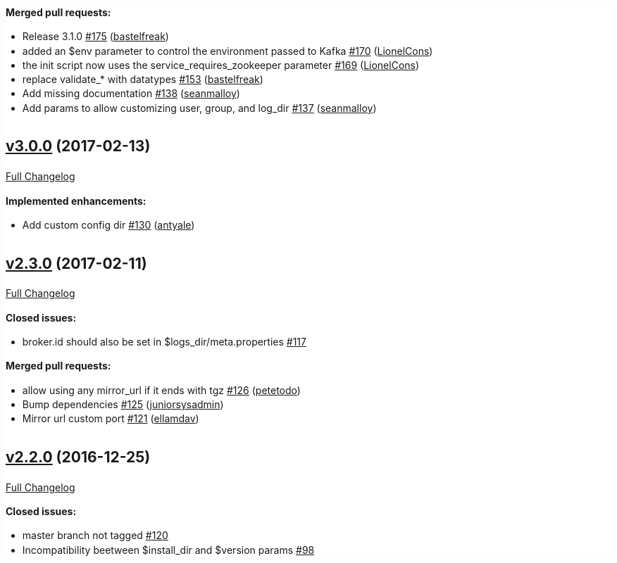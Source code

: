**Merged pull requests:**

- Release 3.1.0 [\#175](https://github.com/voxpupuli/puppet-kafka/pull/175) ([bastelfreak](https://github.com/bastelfreak))
- added an $env parameter to control the environment passed to Kafka [\#170](https://github.com/voxpupuli/puppet-kafka/pull/170) ([LionelCons](https://github.com/LionelCons))
- the init script now uses the service\_requires\_zookeeper parameter [\#169](https://github.com/voxpupuli/puppet-kafka/pull/169) ([LionelCons](https://github.com/LionelCons))
- replace validate\_\* with datatypes [\#153](https://github.com/voxpupuli/puppet-kafka/pull/153) ([bastelfreak](https://github.com/bastelfreak))
- Add missing documentation [\#138](https://github.com/voxpupuli/puppet-kafka/pull/138) ([seanmalloy](https://github.com/seanmalloy))
- Add params to allow customizing user, group, and log\_dir [\#137](https://github.com/voxpupuli/puppet-kafka/pull/137) ([seanmalloy](https://github.com/seanmalloy))

## [v3.0.0](https://github.com/voxpupuli/puppet-kafka/tree/v3.0.0) (2017-02-13)

[Full Changelog](https://github.com/voxpupuli/puppet-kafka/compare/v2.3.0...v3.0.0)

**Implemented enhancements:**

- Add custom config dir [\#130](https://github.com/voxpupuli/puppet-kafka/pull/130) ([antyale](https://github.com/antyale))

## [v2.3.0](https://github.com/voxpupuli/puppet-kafka/tree/v2.3.0) (2017-02-11)

[Full Changelog](https://github.com/voxpupuli/puppet-kafka/compare/v2.2.0...v2.3.0)

**Closed issues:**

- broker.id should also be set in $logs\_dir/meta.properties [\#117](https://github.com/voxpupuli/puppet-kafka/issues/117)

**Merged pull requests:**

- allow using any mirror\_url if it ends with tgz [\#126](https://github.com/voxpupuli/puppet-kafka/pull/126) ([petetodo](https://github.com/petetodo))
- Bump dependencies [\#125](https://github.com/voxpupuli/puppet-kafka/pull/125) ([juniorsysadmin](https://github.com/juniorsysadmin))
- Mirror url custom port [\#121](https://github.com/voxpupuli/puppet-kafka/pull/121) ([ellamdav](https://github.com/ellamdav))

## [v2.2.0](https://github.com/voxpupuli/puppet-kafka/tree/v2.2.0) (2016-12-25)

[Full Changelog](https://github.com/voxpupuli/puppet-kafka/compare/v2.1.0...v2.2.0)

**Closed issues:**

- master branch not tagged [\#120](https://github.com/voxpupuli/puppet-kafka/issues/120)
- Incompatibility beetween $install\_dir and $version params [\#98](https://github.com/voxpupuli/puppet-kafka/issues/98)
